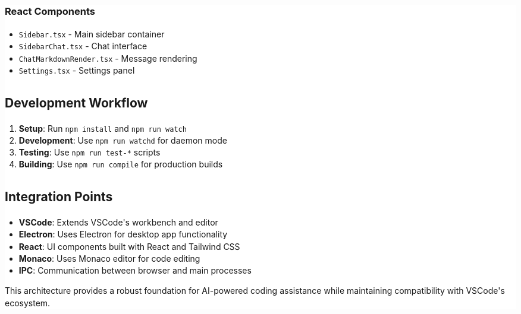 ### React Components
- `Sidebar.tsx` - Main sidebar container
- `SidebarChat.tsx` - Chat interface
- `ChatMarkdownRender.tsx` - Message rendering
- `Settings.tsx` - Settings panel

## Development Workflow

1. **Setup**: Run `npm install` and `npm run watch`
2. **Development**: Use `npm run watchd` for daemon mode
3. **Testing**: Use `npm run test-*` scripts
4. **Building**: Use `npm run compile` for production builds

## Integration Points

- **VSCode**: Extends VSCode's workbench and editor
- **Electron**: Uses Electron for desktop app functionality
- **React**: UI components built with React and Tailwind CSS
- **Monaco**: Uses Monaco editor for code editing
- **IPC**: Communication between browser and main processes

This architecture provides a robust foundation for AI-powered coding assistance while maintaining compatibility with VSCode's ecosystem.
